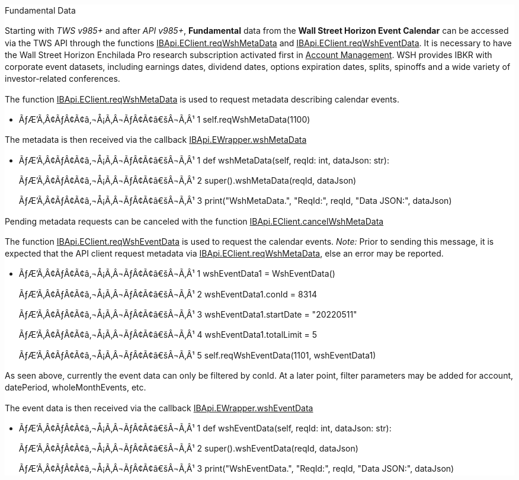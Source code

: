 

Fundamental Data

Starting with *TWS v985+* and after *API v985+*, **Fundamental** data from the **Wall Street Horizon Event Calendar** can be accessed via the TWS API through the functions [IBApi.EClient.reqWshMetaData](https://interactivebrokers.github.io/tws-api/classIBApi_1_1EClient.html#a66b482661e36604c43c4a7087bd7840f) and [IBApi.EClient.reqWshEventData](https://interactivebrokers.github.io/tws-api/classIBApi_1_1EClient.html#ac3dcd47d72844657c71e9de109eb15d0). It is necessary to have the Wall Street Horizon Enchilada Pro research subscription activated first in [Account Management](http://interactivebrokers.github.io/tws-api/market_data.html#market_subscriptions).
 WSH provides IBKR with corporate event datasets, including earnings  dates, dividend dates, options expiration dates, splits, spinoffs and a  wide variety of investor-related conferences.

The function [IBApi.EClient.reqWshMetaData](https://interactivebrokers.github.io/tws-api/classIBApi_1_1EClient.html#a66b482661e36604c43c4a7087bd7840f) is used to request metadata describing calendar events.

- ÃƒÆ’Ã‚Â¢ÃƒÂ¢Ã¢â‚¬Å¡Ã‚Â¬ÃƒÂ¢Ã¢â€šÂ¬Ã‚Â¹    1        self.reqWshMetaData(1100)

The metadata is then received via the callback [IBApi.EWrapper.wshMetaData](https://interactivebrokers.github.io/tws-api/interfaceIBApi_1_1EWrapper.html#ac9de56b7a92ccc5833a44d09f1f5894c)

- ÃƒÆ’Ã‚Â¢ÃƒÂ¢Ã¢â‚¬Å¡Ã‚Â¬ÃƒÂ¢Ã¢â€šÂ¬Ã‚Â¹    1    def wshMetaData(self, reqId: int, dataJson: str):

  ÃƒÆ’Ã‚Â¢ÃƒÂ¢Ã¢â‚¬Å¡Ã‚Â¬ÃƒÂ¢Ã¢â€šÂ¬Ã‚Â¹    2        super().wshMetaData(reqId, dataJson)

  ÃƒÆ’Ã‚Â¢ÃƒÂ¢Ã¢â‚¬Å¡Ã‚Â¬ÃƒÂ¢Ã¢â€šÂ¬Ã‚Â¹    3        print("WshMetaData.", "ReqId:", reqId, "Data JSON:", dataJson)

Pending metadata requests can be canceled with the function [IBApi.EClient.cancelWshMetaData](https://interactivebrokers.github.io/tws-api/classIBApi_1_1EClient.html#aba0873c63be720f0c7349931df58376b)

The function [IBApi.EClient.reqWshEventData](https://interactivebrokers.github.io/tws-api/classIBApi_1_1EClient.html#ac3dcd47d72844657c71e9de109eb15d0) is used to request the calendar events. *Note:* Prior to sending this message, it is expected that the API client request metadata via [IBApi.EClient.reqWshMetaData](https://interactivebrokers.github.io/tws-api/classIBApi_1_1EClient.html#a66b482661e36604c43c4a7087bd7840f), else an error may be reported.

- ÃƒÆ’Ã‚Â¢ÃƒÂ¢Ã¢â‚¬Å¡Ã‚Â¬ÃƒÂ¢Ã¢â€šÂ¬Ã‚Â¹    1        wshEventData1 = WshEventData()

  ÃƒÆ’Ã‚Â¢ÃƒÂ¢Ã¢â‚¬Å¡Ã‚Â¬ÃƒÂ¢Ã¢â€šÂ¬Ã‚Â¹    2        wshEventData1.conId = 8314

  ÃƒÆ’Ã‚Â¢ÃƒÂ¢Ã¢â‚¬Å¡Ã‚Â¬ÃƒÂ¢Ã¢â€šÂ¬Ã‚Â¹    3        wshEventData1.startDate = "20220511"

  ÃƒÆ’Ã‚Â¢ÃƒÂ¢Ã¢â‚¬Å¡Ã‚Â¬ÃƒÂ¢Ã¢â€šÂ¬Ã‚Â¹    4        wshEventData1.totalLimit = 5

  ÃƒÆ’Ã‚Â¢ÃƒÂ¢Ã¢â‚¬Å¡Ã‚Â¬ÃƒÂ¢Ã¢â€šÂ¬Ã‚Â¹    5        self.reqWshEventData(1101, wshEventData1)

As seen above, currently the event data can only be filtered by  conId. At a later point, filter parameters may be added for account,  datePeriod, wholeMonthEvents, etc.

The event data is then received via the callback [IBApi.EWrapper.wshEventData](https://interactivebrokers.github.io/tws-api/interfaceIBApi_1_1EWrapper.html#ab4c0efad8874acb622f96b8d07f18c8e)

- ÃƒÆ’Ã‚Â¢ÃƒÂ¢Ã¢â‚¬Å¡Ã‚Â¬ÃƒÂ¢Ã¢â€šÂ¬Ã‚Â¹    1    def wshEventData(self, reqId: int, dataJson: str):

  ÃƒÆ’Ã‚Â¢ÃƒÂ¢Ã¢â‚¬Å¡Ã‚Â¬ÃƒÂ¢Ã¢â€šÂ¬Ã‚Â¹    2        super().wshEventData(reqId, dataJson)

  ÃƒÆ’Ã‚Â¢ÃƒÂ¢Ã¢â‚¬Å¡Ã‚Â¬ÃƒÂ¢Ã¢â€šÂ¬Ã‚Â¹    3        print("WshEventData.", "ReqId:", reqId, "Data JSON:", dataJson)
